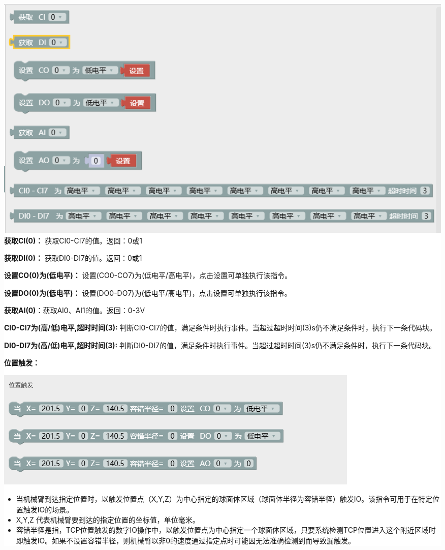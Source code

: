 ![[blockly_cgpio_cn.png]](assets/blockly_cgpio_cn.png)
**获取CI(0)：** 获取CI0-CI7的值。返回：0或1

**获取DI(0)：** 获取DI0-DI7的值。返回：0或1

**设置CO(0)为(低电平)：** 设置(CO0-CO7)为(低电平/高电平)，点击设置可单独执行该指令。

**设置DO(0)为(低电平)：** 设置(DO0-DO7)为(低电平/高电平)，点击设置可单独执行该指令。

**获取AI(0)**：获取AI0、AI1的值。返回：0-3V

**CI0-CI7为(高/低)电平,超时时间(3):** 判断CI0-CI7的值，满足条件时执行事件。当超过超时时间(3)s仍不满足条件时，执行下一条代码块。

**DI0-DI7为(高/低)电平,超时时间(3):** 判断DI0-DI7的值，满足条件时执行事件。当超过超时时间(3)s仍不满足条件时，执行下一条代码块。  

**位置触发：**   

![](assets/blockly_potrigger_cn.png)
* 当机械臂到达指定位置时，以触发位置点（X,Y,Z）为中心指定的球面体区域（球面体半径为容错半径）触发IO。该指令可用于在特定位置触发IO的场景。
* X,Y,Z 代表机械臂要到达的指定位置的坐标值，单位毫米。
* 容错半径是指，TCP位置触发的数字IO操作中，以触发位置点为中心指定一个球面体区域，只要系统检测TCP位置进入这个附近区域时即触发IO。如果不设置容错半径，则机械臂以非0的速度通过指定点时可能因无法准确检测到而导致漏触发。
